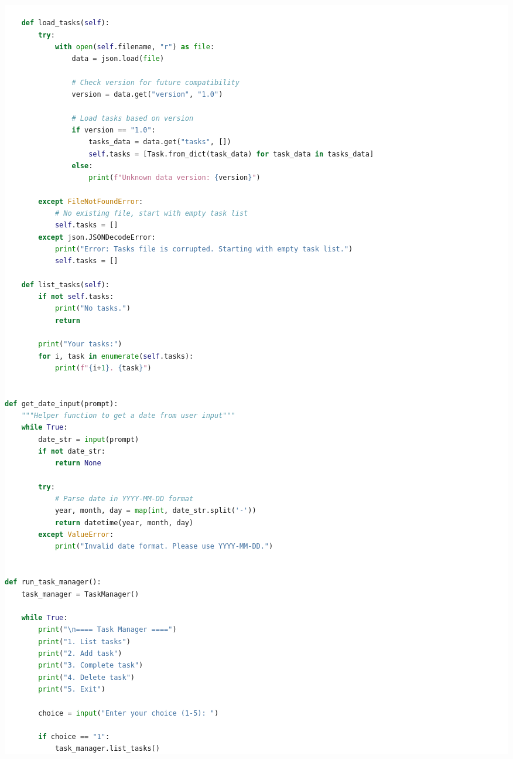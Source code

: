 ```python
  
    def load_tasks(self):
        try:
            with open(self.filename, "r") as file:
                data = json.load(file)
              
                # Check version for future compatibility
                version = data.get("version", "1.0")
              
                # Load tasks based on version
                if version == "1.0":
                    tasks_data = data.get("tasks", [])
                    self.tasks = [Task.from_dict(task_data) for task_data in tasks_data]
                else:
                    print(f"Unknown data version: {version}")
                  
        except FileNotFoundError:
            # No existing file, start with empty task list
            self.tasks = []
        except json.JSONDecodeError:
            print("Error: Tasks file is corrupted. Starting with empty task list.")
            self.tasks = []
  
    def list_tasks(self):
        if not self.tasks:
            print("No tasks.")
            return
      
        print("Your tasks:")
        for i, task in enumerate(self.tasks):
            print(f"{i+1}. {task}")


def get_date_input(prompt):
    """Helper function to get a date from user input"""
    while True:
        date_str = input(prompt)
        if not date_str:
            return None
      
        try:
            # Parse date in YYYY-MM-DD format
            year, month, day = map(int, date_str.split('-'))
            return datetime(year, month, day)
        except ValueError:
            print("Invalid date format. Please use YYYY-MM-DD.")


def run_task_manager():
    task_manager = TaskManager()
  
    while True:
        print("\n==== Task Manager ====")
        print("1. List tasks")
        print("2. Add task")
        print("3. Complete task")
        print("4. Delete task")
        print("5. Exit")
      
        choice = input("Enter your choice (1-5): ")
      
        if choice == "1":
            task_manager.list_tasks()
```